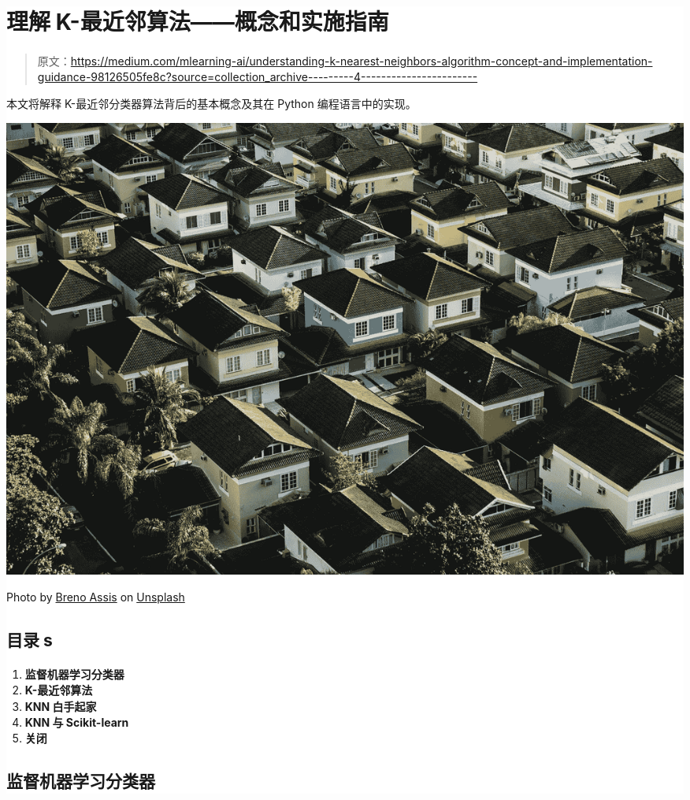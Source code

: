 # 理解 K-最近邻算法——概念和实施指南

> 原文：<https://medium.com/mlearning-ai/understanding-k-nearest-neighbors-algorithm-concept-and-implementation-guidance-98126505fe8c?source=collection_archive---------4----------------------->

本文将解释 K-最近邻分类器算法背后的基本概念及其在 Python 编程语言中的实现。

![](img/c21efaa98a5e08a2bf933556d7e539b8.png)

Photo by [Breno Assis](https://unsplash.com/@brenoassis?utm_source=unsplash&utm_medium=referral&utm_content=creditCopyText) on [Unsplash](https://unsplash.com/s/photos/neighborhood?utm_source=unsplash&utm_medium=referral&utm_content=creditCopyText)

## 目录 **s**

1.  **监督机器学习分类器**
2.  **K-最近邻算法**
3.  **KNN 白手起家**
4.  **KNN 与 Scikit-learn**
5.  **关闭**

## 监督机器学习分类器
